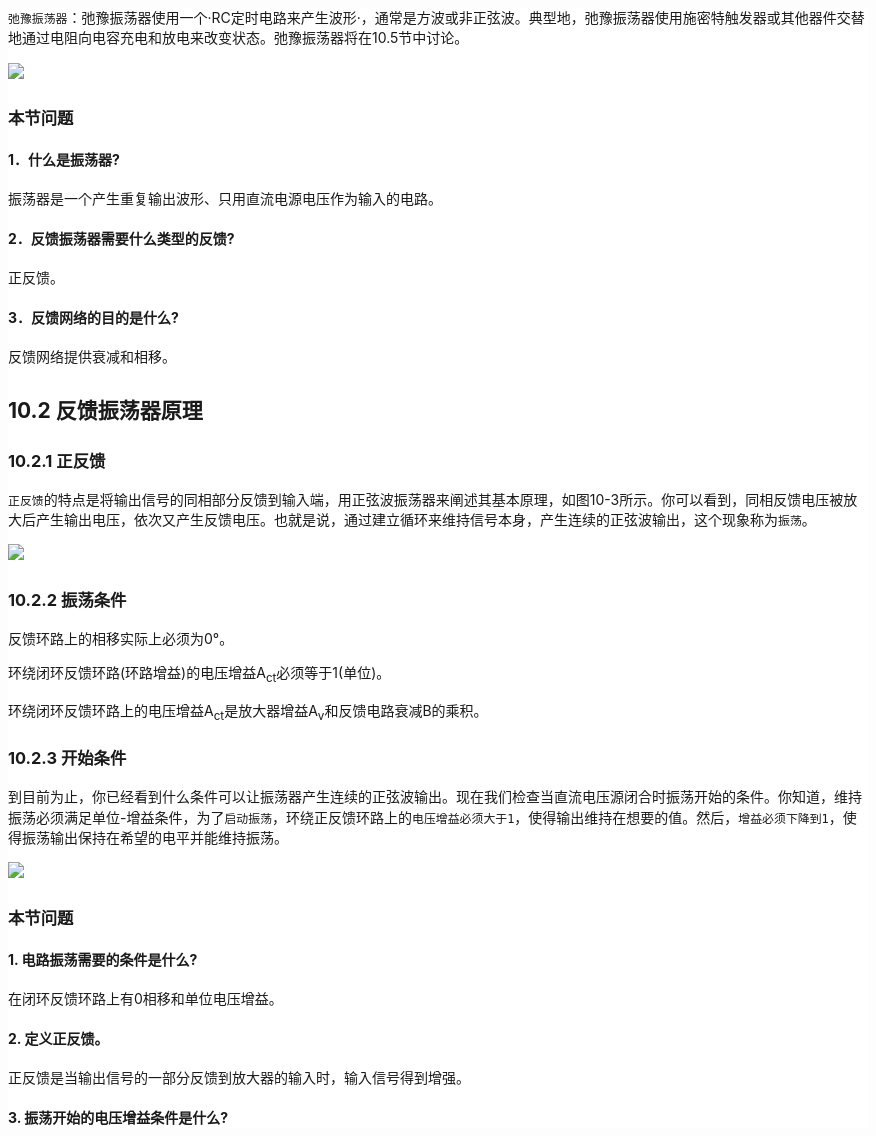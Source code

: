 `弛豫振荡器`：弛豫振荡器使用一个·RC定时电路来产生波形·，通常是方波或非正弦波。典型地，弛豫振荡器使用施密特触发器或其他器件交替地通过电阻向电容充电和放电来改变状态。弛豫振荡器将在10.5节中讨论。

![](https://cdn.jsdelivr.net/gh/clint-sfy/blogcdn@master/stm32/analog/20240822104343.png)

### 本节问题

#### 1．什么是振荡器?

振荡器是一个产生重复输出波形、只用直流电源电压作为输入的电路。

#### 2．反馈振荡器需要什么类型的反馈?

正反馈。

#### 3．反馈网络的目的是什么?

反馈网络提供衰减和相移。

## 10.2 反馈振荡器原理

### 10.2.1 正反馈

`正反馈`的特点是将输出信号的同相部分反馈到输入端，用正弦波振荡器来阐述其基本原理，如图10-3所示。你可以看到，同相反馈电压被放大后产生输出电压，依次又产生反馈电压。也就是说，通过建立循环来维持信号本身，产生连续的正弦波输出，这个现象称为`振荡`。

![](https://cdn.jsdelivr.net/gh/clint-sfy/blogcdn@master/stm32/analog/20240822105223.png)

### 10.2.2 振荡条件

反馈环路上的相移实际上必须为0°。

环绕闭环反馈环路(环路增益)的电压增益A<sub>ct</sub>必须等于1(单位)。

环绕闭环反馈环路上的电压增益A<sub>ct</sub>是放大器增益A<sub>v</sub>和反馈电路衰减B的乘积。

### 10.2.3 开始条件

到目前为止，你已经看到什么条件可以让振荡器产生连续的正弦波输出。现在我们检查当直流电压源闭合时振荡开始的条件。你知道，维持振荡必须满足单位-增益条件，为了`启动振荡`，环绕正反馈环路上的`电压增益必须大于1`，使得输出维持在想要的值。然后，`增益必须下降到1`，使得振荡输出保持在希望的电平并能维持振荡。

![](https://cdn.jsdelivr.net/gh/clint-sfy/blogcdn@master/stm32/analog/20240822111538.png)

### 本节问题

#### 1. 电路振荡需要的条件是什么?

在闭环反馈环路上有0相移和单位电压增益。

#### 2. 定义正反馈。

正反馈是当输出信号的一部分反馈到放大器的输入时，输入信号得到增强。

#### 3. 振荡开始的电压增益条件是什么?

